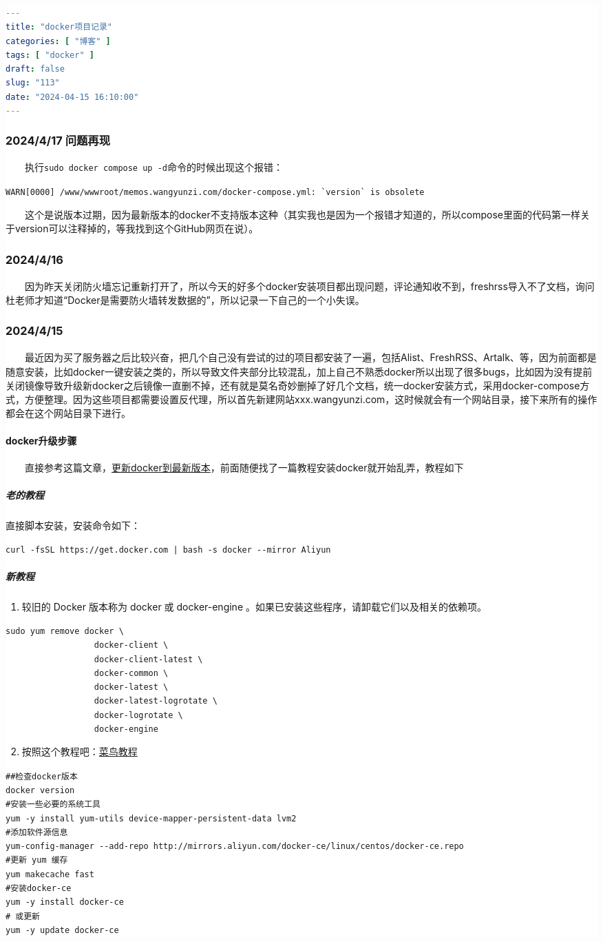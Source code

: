 ```yaml
---
title: "docker项目记录"
categories: [ "博客" ]
tags: [ "docker" ]
draft: false
slug: "113"
date: "2024-04-15 16:10:00"
---
```


### 2024/4/17 问题再现
&emsp;&emsp;执行`sudo docker compose up -d`命令的时候出现这个报错：
```
WARN[0000] /www/wwwroot/memos.wangyunzi.com/docker-compose.yml: `version` is obsolete 
```
&emsp;&emsp;这个是说版本过期，因为最新版本的docker不支持版本这种（其实我也是因为一个报错才知道的，所以compose里面的代码第一样关于version可以注释掉的，等我找到这个GitHub网页在说）。
### 2024/4/16 
&emsp;&emsp;因为昨天关闭防火墙忘记重新打开了，所以今天的好多个docker安装项目都出现问题，评论通知收不到，freshrss导入不了文档，询问杜老师才知道“Docker是需要防火墙转发数据的”，所以记录一下自己的一个小失误。
### 2024/4/15
&emsp;&emsp;最近因为买了服务器之后比较兴奋，把几个自己没有尝试的过的项目都安装了一遍，包括Alist、FreshRSS、Artalk、等，因为前面都是随意安装，比如docker一键安装之类的，所以导致文件夹部分比较混乱，加上自己不熟悉docker所以出现了很多bugs，比如因为没有提前关闭镜像导致升级新docker之后镜像一直删不掉，还有就是莫名奇妙删掉了好几个文档，统一docker安装方式，采用docker-compose方式，方便整理。因为这些项目都需要设置反代理，所以首先新建网站xxx.wangyunzi.com，这时候就会有一个网站目录，接下来所有的操作都会在这个网站目录下进行。

#### docker升级步骤
&emsp;&emsp;直接参考这篇文章，[更新docker到最新版本](https://weiliang-ms.github.io/wl-awesome/2.%E5%AE%B9%E5%99%A8/%E8%BF%90%E8%A1%8C%E6%97%B6/docker/%E5%AE%89%E5%85%A8%E5%8A%A0%E5%9B%BA/%E4%B8%BB%E6%9C%BA%E5%AE%89%E5%85%A8%E9%85%8D%E7%BD%AE/03%E6%9B%B4%E6%96%B0Docker%E5%88%B0%E6%9C%80%E6%96%B0%E7%89%88%E6%9C%AC.html)，前面随便找了一篇教程安装docker就开始乱弄，教程如下
##### 老的教程
直接脚本安装，安装命令如下：
```
curl -fsSL https://get.docker.com | bash -s docker --mirror Aliyun
```
##### 新教程
1. 较旧的 Docker 版本称为 docker 或 docker-engine 。如果已安装这些程序，请卸载它们以及相关的依赖项。
```
sudo yum remove docker \
                  docker-client \
                  docker-client-latest \
                  docker-common \
                  docker-latest \
                  docker-latest-logrotate \
                  docker-logrotate \
                  docker-engine
```
2. 按照这个教程吧：[菜鸟教程](https://www.runoob.com/docker/centos-docker-install.html)
```
##检查docker版本
docker version  
#安装一些必要的系统工具
yum -y install yum-utils device-mapper-persistent-data lvm2
#添加软件源信息
yum-config-manager --add-repo http://mirrors.aliyun.com/docker-ce/linux/centos/docker-ce.repo
#更新 yum 缓存
yum makecache fast
#安装docker-ce
yum -y install docker-ce
# 或更新
yum -y update docker-ce
```